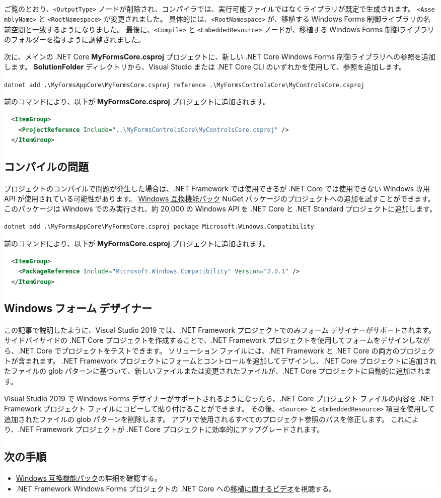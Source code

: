 ご覧のとおり、`<OutputType>` ノードが削除され、コンパイラでは、実行可能ファイルではなくライブラリが既定で生成されます。 `<AssemblyName>` と `<RootNamespace>` が変更されました。 具体的には、`<RootNamespace>` が、移植する Windows Forms 制御ライブラリの名前空間と一致するようになりました。 最後に、`<Compile>` と `<EmbeddedResource>` ノードが、移植する Windows Forms 制御ライブラリのフォルダーを指すように調整されました。

次に、メインの .NET Core **MyFormsCore.csproj** プロジェクトに、新しい .NET Core Windows Forms 制御ライブラリへの参照を追加します。 **SolutionFolder** ディレクトリから、Visual Studio または .NET Core CLI のいずれかを使用して、参照を追加します。

```dotnetcli
dotnet add .\MyFormsAppCore\MyFormsCore.csproj reference .\MyFormsControlsCore\MyControlsCore.csproj
```

前のコマンドにより、以下が **MyFormsCore.csproj** プロジェクトに追加されます。

```xml
  <ItemGroup>
    <ProjectReference Include="..\MyFormsControlsCore\MyControlsCore.csproj" />
  </ItemGroup>
```

## <a name="compilation-problems"></a>コンパイルの問題

プロジェクトのコンパイルで問題が発生した場合は、.NET Framework では使用できるが .NET Core では使用できない Windows 専用 API が使用されている可能性があります。 [Windows 互換機能パック][compat-pack] NuGet パッケージのプロジェクトへの追加を試すことができます。 このパッケージは Windows でのみ実行され、約 20,000 の Windows API を .NET Core と .NET Standard プロジェクトに追加します。

```dotnetcli
dotnet add .\MyFormsAppCore\MyFormsCore.csproj package Microsoft.Windows.Compatibility
```

前のコマンドにより、以下が **MyFormsCore.csproj** プロジェクトに追加されます。

```xml
  <ItemGroup>
    <PackageReference Include="Microsoft.Windows.Compatibility" Version="2.0.1" />
  </ItemGroup>
```

## <a name="windows-forms-designer"></a>Windows フォーム デザイナー

この記事で説明したように、Visual Studio 2019 では、.NET Framework プロジェクトでのみフォーム デザイナーがサポートされます。 サイドバイサイドの .NET Core プロジェクトを作成することで、.NET Framework プロジェクトを使用してフォームをデザインしながら、.NET Core でプロジェクトをテストできます。 ソリューション ファイルには、.NET Framework と .NET Core の両方のプロジェクトが含まれます。 .NET Framework プロジェクトにフォームとコントロールを追加してデザインし、.NET Core プロジェクトに追加されたファイルの glob パターンに基づいて、新しいファイルまたは変更されたファイルが、.NET Core プロジェクトに自動的に追加されます。

Visual Studio 2019 で Windows Forms デザイナーがサポートされるようになったら、.NET Core プロジェクト ファイルの内容を .NET Framework プロジェクト ファイルにコピーして貼り付けることができます。 その後、`<Source>` と `<EmbeddedResource>` 項目を使用して追加されたファイルの glob パターンを削除します。 アプリで使用されるすべてのプロジェクト参照のパスを修正します。 これにより、.NET Framework プロジェクトが .NET Core プロジェクトに効率的にアップグレードされます。

## <a name="next-steps"></a>次の手順

- [Windows 互換機能パック][compat-pack]の詳細を確認する。
- .NET Framework Windows Forms プロジェクトの .NET Core への[移植に関するビデオ](https://www.youtube.com/watch?v=upVQEUc_KwU)を視聴する。

[compat-pack]: windows-compat-pack.md
